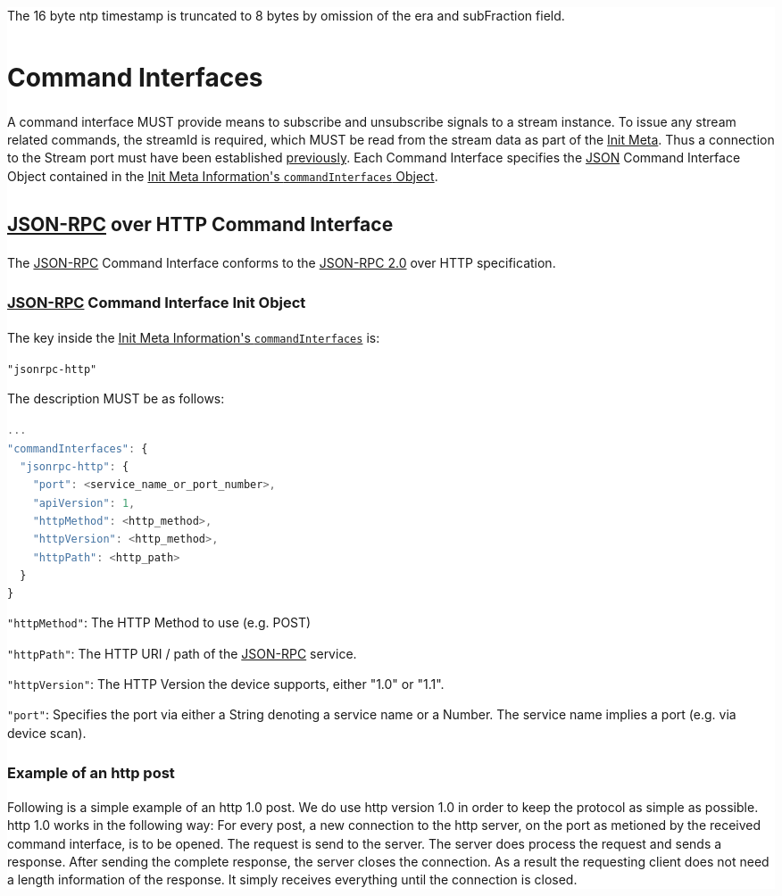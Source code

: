 The 16 byte ntp timestamp is truncated to 8 bytes by omission of the era
and subFraction field.


# Command Interfaces

A command interface MUST provide means to subscribe and unsubscribe signals to
a stream instance. To issue any stream related commands, the streamId is
required, which MUST be read from the stream data as part of the [Init
Meta](#init-meta). Thus a connection to the Stream port must have been
established [previously](#workflow). Each Command Interface specifies the
[JSON](http://www.ietf.org/rfc/rfc4627.txt) Command Interface Object contained
in the [Init Meta Information's `commandInterfaces` Object](#init-meta).

## [JSON-RPC](http://www.jsonrpc.org/specification) over HTTP Command Interface

The [JSON-RPC](http://www.jsonrpc.org/specification) Command Interface conforms
to the [JSON-RPC 2.0](http://www.jsonrpc.org/specification) over HTTP
specification.

### [JSON-RPC](http://www.jsonrpc.org/specification) Command Interface Init Object

The key inside the [Init Meta Information's `commandInterfaces`](#init-meta) is:

    "jsonrpc-http"

The description MUST be as follows:

```javascript
...
"commandInterfaces": {
  "jsonrpc-http": {
    "port": <service_name_or_port_number>,
    "apiVersion": 1,
    "httpMethod": <http_method>,
    "httpVersion": <http_method>,
    "httpPath": <http_path>
  }
}
```

`"httpMethod"`: The HTTP Method to use (e.g. POST)

`"httpPath"`: The HTTP URI / path of the [JSON-RPC](http://www.jsonrpc.org/specification) service.

`"httpVersion"`: The HTTP Version the device supports, either "1.0" or "1.1".

`"port"`: Specifies the port via either a String denoting a service name or a Number. The service
     name implies a port (e.g. via device scan).
     
### Example of an http post
Following is a simple example of an http 1.0 post. We do use http version 
1.0 in order to keep the protocol as simple as possible.
http 1.0 works in the following way: For every post, a new connection to the http server, on the port as metioned by the received command interface, is to be opened. 
The request is send to the server. The server does process the request and sends a response. After sending the complete response, the server closes the connection.
As a result the requesting client does not need a length information of the response. It simply receives everything until the connection is closed.
